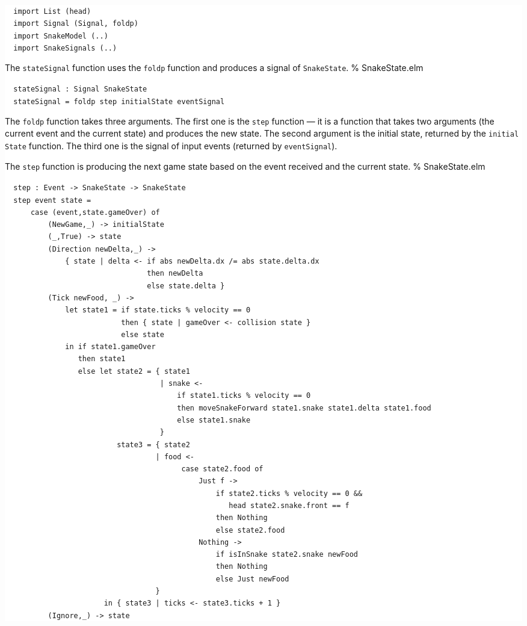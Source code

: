 
      import List (head)
      import Signal (Signal, foldp)
      import SnakeModel (..)
      import SnakeSignals (..)

The `stateSignal` function uses the `foldp` function and produces a
signal of `SnakeState`.
% SnakeState.elm

      stateSignal : Signal SnakeState
      stateSignal = foldp step initialState eventSignal

The `foldp` function takes three arguments. The first one is the
`step` function — it is a function that takes two arguments (the
current event and the current state) and produces the new state. The
second argument is the initial state, returned by the `initialState`
function. The third one is the signal of input events (returned by
`eventSignal`).

The `step` function is producing the next game state based on the
event received and the current state.
% SnakeState.elm

      step : Event -> SnakeState -> SnakeState
      step event state =
          case (event,state.gameOver) of
              (NewGame,_) -> initialState
              (_,True) -> state
              (Direction newDelta,_) ->
                  { state | delta <- if abs newDelta.dx /= abs state.delta.dx
                                     then newDelta
                                     else state.delta }
              (Tick newFood, _) ->
                  let state1 = if state.ticks % velocity == 0
                               then { state | gameOver <- collision state }
                               else state
                  in if state1.gameOver
                     then state1
                     else let state2 = { state1
                                        | snake <-
                                            if state1.ticks % velocity == 0
                                            then moveSnakeForward state1.snake state1.delta state1.food
                                            else state1.snake
                                        }
                              state3 = { state2
                                       | food <-
                                             case state2.food of
                                                 Just f ->
                                                     if state2.ticks % velocity == 0 &&
                                                        head state2.snake.front == f
                                                     then Nothing
                                                     else state2.food
                                                 Nothing ->
                                                     if isInSnake state2.snake newFood
                                                     then Nothing
                                                     else Just newFood
                                       }
                           in { state3 | ticks <- state3.ticks + 1 }
              (Ignore,_) -> state
